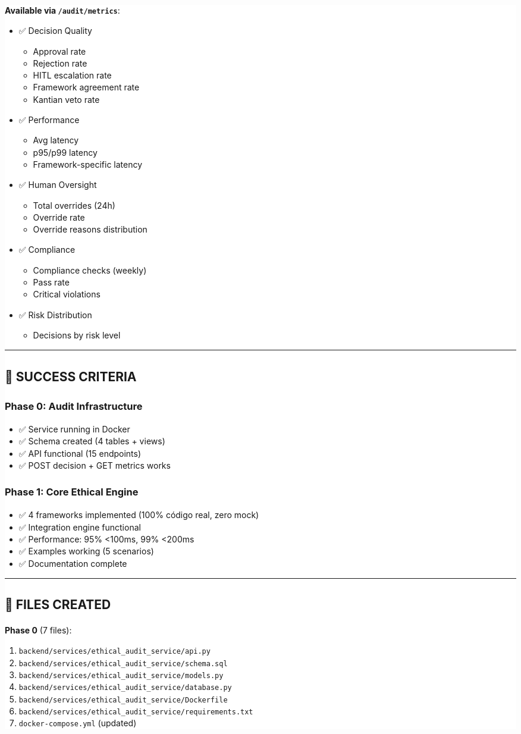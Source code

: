 **Available via `/audit/metrics`**:

- ✅ Decision Quality
  - Approval rate
  - Rejection rate
  - HITL escalation rate
  - Framework agreement rate
  - Kantian veto rate

- ✅ Performance
  - Avg latency
  - p95/p99 latency
  - Framework-specific latency

- ✅ Human Oversight
  - Total overrides (24h)
  - Override rate
  - Override reasons distribution

- ✅ Compliance
  - Compliance checks (weekly)
  - Pass rate
  - Critical violations

- ✅ Risk Distribution
  - Decisions by risk level

---

## 🎯 SUCCESS CRITERIA

### Phase 0: Audit Infrastructure
- ✅ Service running in Docker
- ✅ Schema created (4 tables + views)
- ✅ API functional (15 endpoints)
- ✅ POST decision + GET metrics works

### Phase 1: Core Ethical Engine
- ✅ 4 frameworks implemented (100% código real, zero mock)
- ✅ Integration engine functional
- ✅ Performance: 95% <100ms, 99% <200ms
- ✅ Examples working (5 scenarios)
- ✅ Documentation complete

---

## 📁 FILES CREATED

**Phase 0** (7 files):
1. `backend/services/ethical_audit_service/api.py`
2. `backend/services/ethical_audit_service/schema.sql`
3. `backend/services/ethical_audit_service/models.py`
4. `backend/services/ethical_audit_service/database.py`
5. `backend/services/ethical_audit_service/Dockerfile`
6. `backend/services/ethical_audit_service/requirements.txt`
7. `docker-compose.yml` (updated)
